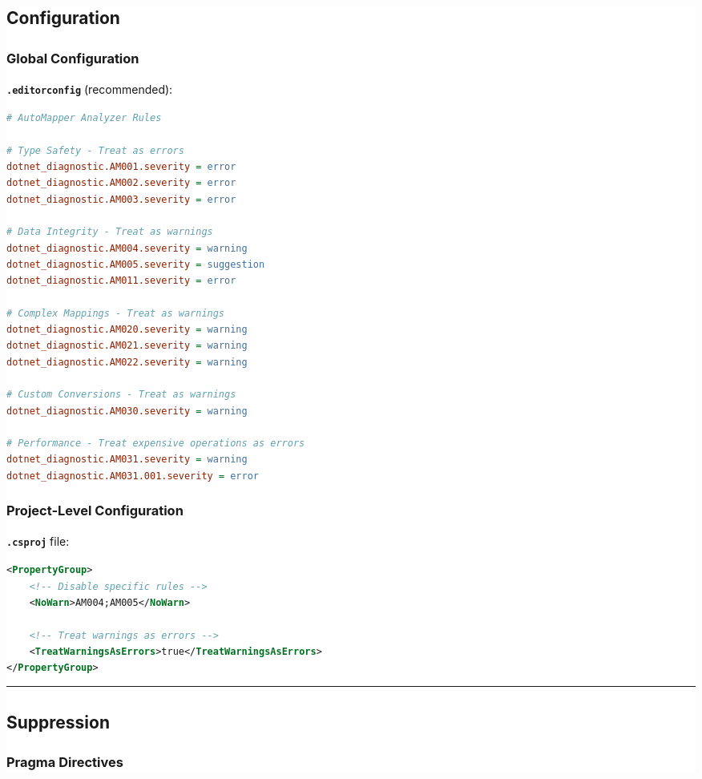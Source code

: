 
## Configuration

### Global Configuration

**`.editorconfig`** (recommended):

```ini
# AutoMapper Analyzer Rules

# Type Safety - Treat as errors
dotnet_diagnostic.AM001.severity = error
dotnet_diagnostic.AM002.severity = error
dotnet_diagnostic.AM003.severity = error

# Data Integrity - Treat as warnings
dotnet_diagnostic.AM004.severity = warning
dotnet_diagnostic.AM005.severity = suggestion
dotnet_diagnostic.AM011.severity = error

# Complex Mappings - Treat as warnings
dotnet_diagnostic.AM020.severity = warning
dotnet_diagnostic.AM021.severity = warning
dotnet_diagnostic.AM022.severity = warning

# Custom Conversions - Treat as warnings
dotnet_diagnostic.AM030.severity = warning

# Performance - Treat expensive operations as errors
dotnet_diagnostic.AM031.severity = warning
dotnet_diagnostic.AM031.001.severity = error
```

### Project-Level Configuration

**`.csproj`** file:

```xml
<PropertyGroup>
    <!-- Disable specific rules -->
    <NoWarn>AM004;AM005</NoWarn>

    <!-- Treat warnings as errors -->
    <TreatWarningsAsErrors>true</TreatWarningsAsErrors>
</PropertyGroup>
```

---

## Suppression

### Pragma Directives
